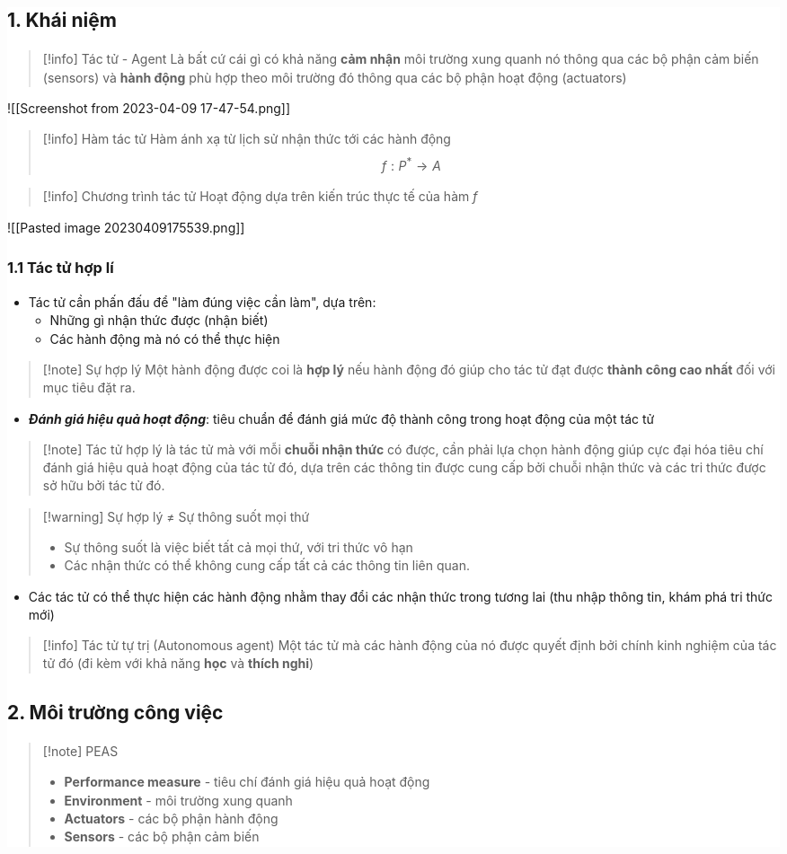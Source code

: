 ## 1. Khái niệm
> [!info] Tác tử - Agent
> Là bất cứ cái gì có khả năng **cảm nhận** môi trường xung quanh nó thông qua các bộ phận cảm biến (sensors) và **hành động** phù hợp theo môi trường đó thông qua các bộ phận hoạt động (actuators)

![[Screenshot from 2023-04-09 17-47-54.png]]

> [!info] Hàm tác tử
> Hàm ánh xạ từ lịch sử nhận thức tới các hành động
> $$
> f: P^* \rightarrow A
> $$

> [!info] Chương trình tác tử
> Hoạt động dựa trên kiến trúc thực tế của hàm $f$

![[Pasted image 20230409175539.png]]

### 1.1 Tác tử hợp lí
* Tác tử cần phấn đấu để "làm đúng việc cần làm", dựa trên:
	* Những gì nhận thức được (nhận biết)
	* Các hành động mà nó có thể thực hiện

> [!note] Sự hợp lý
> Một hành động được coi là **hợp lý** nếu hành động đó giúp cho tác tử đạt được **thành công cao nhất** đối với mục tiêu đặt ra.
> 

* ***Đánh giá hiệu quả hoạt động***: tiêu chuẩn để đánh giá mức độ thành công trong hoạt động của một tác tử

> [!note] Tác tử hợp lý
> là tác tử mà với mỗi **chuỗi nhận thức** có được, cần phải lựa chọn hành động giúp cực đại hóa tiêu chí đánh giá hiệu quả hoạt động của tác tử đó, dựa trên các thông tin được cung cấp bởi chuỗi nhận thức và các tri thức được sở hữu bởi tác tử đó.

> [!warning] Sự hợp lý $\neq$ Sự thông suốt mọi thứ
> * Sự thông suốt là việc biết tất cả mọi thứ, với tri thức vô hạn
> * Các nhận thức có thể không cung cấp tất cả các thông tin liên quan.

* Các tác tử có thể thực hiện các hành động nhằm thay đổi các nhận thức trong tương lai (thu nhập thông tin, khám phá tri thức mới)

> [!info] Tác tử tự trị (Autonomous agent)
> Một tác tử mà các hành động của nó được quyết định bởi chính kinh nghiệm của tác tử đó (đi kèm với khả năng **học** và **thích nghi**)

## 2. Môi trường công việc

> [!note] PEAS 
> * **Performance measure** - tiêu chí đánh giá hiệu quả hoạt động
> * **Environment** - môi trường xung quanh 
> * **Actuators** - các bộ phận hành động
> * **Sensors** - các bộ phận cảm biến
